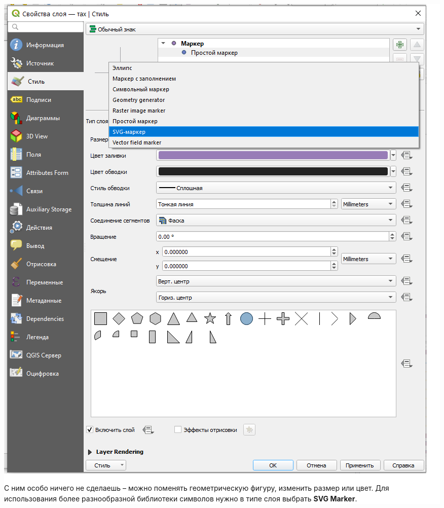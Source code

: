 ![Простой маркер в символике слоя](images/Practice/Symbol_style_svg.png)


С ним особо ничего не сделаешь – можно поменять геометрическую фигуру, изменить размер или цвет. Для использования более разнообразной библиотеки символов нужно в типе слоя выбрать **SVG Marker**.
